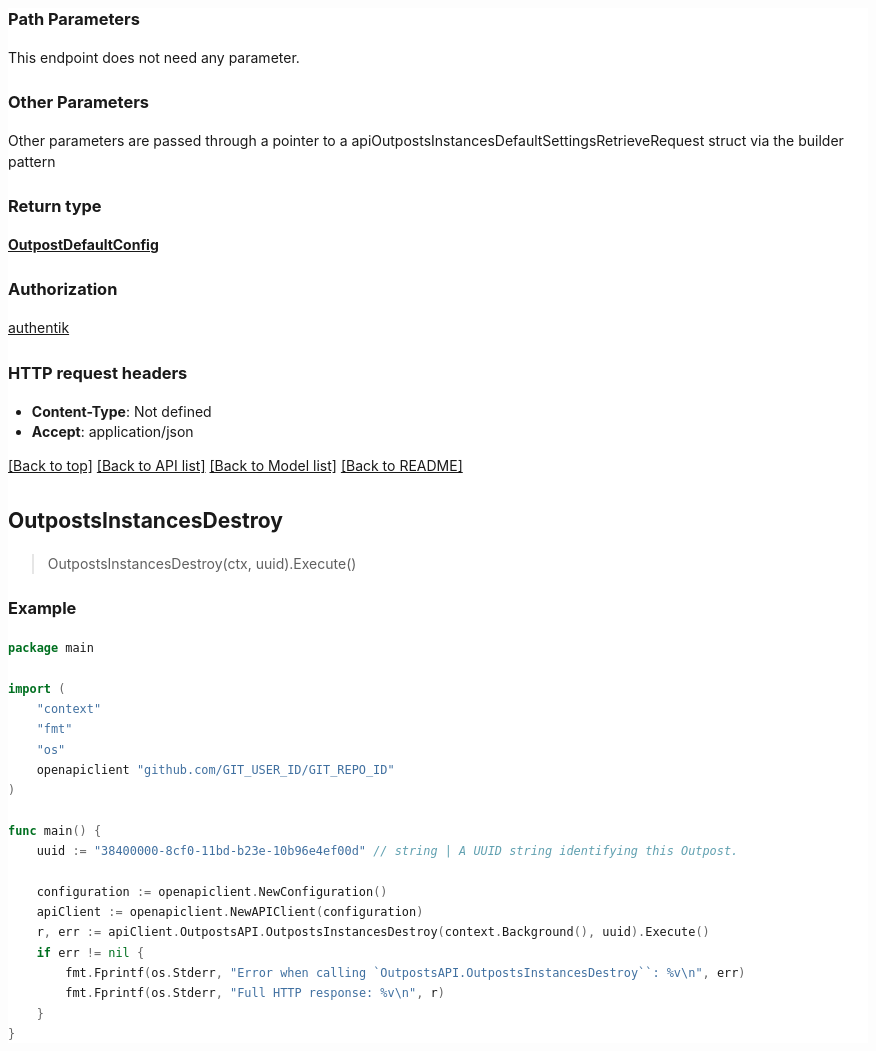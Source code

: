 ### Path Parameters

This endpoint does not need any parameter.

### Other Parameters

Other parameters are passed through a pointer to a apiOutpostsInstancesDefaultSettingsRetrieveRequest struct via the builder pattern


### Return type

[**OutpostDefaultConfig**](OutpostDefaultConfig.md)

### Authorization

[authentik](../README.md#authentik)

### HTTP request headers

- **Content-Type**: Not defined
- **Accept**: application/json

[[Back to top]](#) [[Back to API list]](../README.md#documentation-for-api-endpoints)
[[Back to Model list]](../README.md#documentation-for-models)
[[Back to README]](../README.md)


## OutpostsInstancesDestroy

> OutpostsInstancesDestroy(ctx, uuid).Execute()





### Example

```go
package main

import (
    "context"
    "fmt"
    "os"
    openapiclient "github.com/GIT_USER_ID/GIT_REPO_ID"
)

func main() {
    uuid := "38400000-8cf0-11bd-b23e-10b96e4ef00d" // string | A UUID string identifying this Outpost.

    configuration := openapiclient.NewConfiguration()
    apiClient := openapiclient.NewAPIClient(configuration)
    r, err := apiClient.OutpostsAPI.OutpostsInstancesDestroy(context.Background(), uuid).Execute()
    if err != nil {
        fmt.Fprintf(os.Stderr, "Error when calling `OutpostsAPI.OutpostsInstancesDestroy``: %v\n", err)
        fmt.Fprintf(os.Stderr, "Full HTTP response: %v\n", r)
    }
}
```
